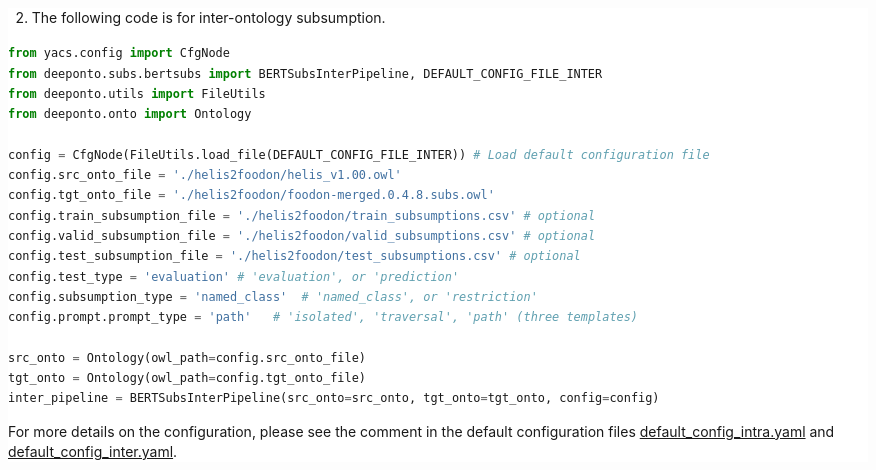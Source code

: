2. The following code is for inter-ontology subsumption.
```python
from yacs.config import CfgNode
from deeponto.subs.bertsubs import BERTSubsInterPipeline, DEFAULT_CONFIG_FILE_INTER
from deeponto.utils import FileUtils
from deeponto.onto import Ontology

config = CfgNode(FileUtils.load_file(DEFAULT_CONFIG_FILE_INTER)) # Load default configuration file
config.src_onto_file = './helis2foodon/helis_v1.00.owl'
config.tgt_onto_file = './helis2foodon/foodon-merged.0.4.8.subs.owl'
config.train_subsumption_file = './helis2foodon/train_subsumptions.csv' # optional
config.valid_subsumption_file = './helis2foodon/valid_subsumptions.csv' # optional
config.test_subsumption_file = './helis2foodon/test_subsumptions.csv' # optional
config.test_type = 'evaluation' # 'evaluation', or 'prediction'
config.subsumption_type = 'named_class'  # 'named_class', or 'restriction'
config.prompt.prompt_type = 'path'   # 'isolated', 'traversal', 'path' (three templates)

src_onto = Ontology(owl_path=config.src_onto_file)
tgt_onto = Ontology(owl_path=config.tgt_onto_file)
inter_pipeline = BERTSubsInterPipeline(src_onto=src_onto, tgt_onto=tgt_onto, config=config)
```

For more details on the configuration, please see the comment in the default configuration files 
[default_config_intra.yaml](https://github.com/KRR-Oxford/DeepOnto/blob/main/src/deeponto/subs/bertsubs/default_config_intra.yaml)
and [default_config_inter.yaml](https://github.com/KRR-Oxford/DeepOnto/blob/main/src/deeponto/subs/bertsubs/pipeline_inter.py).
